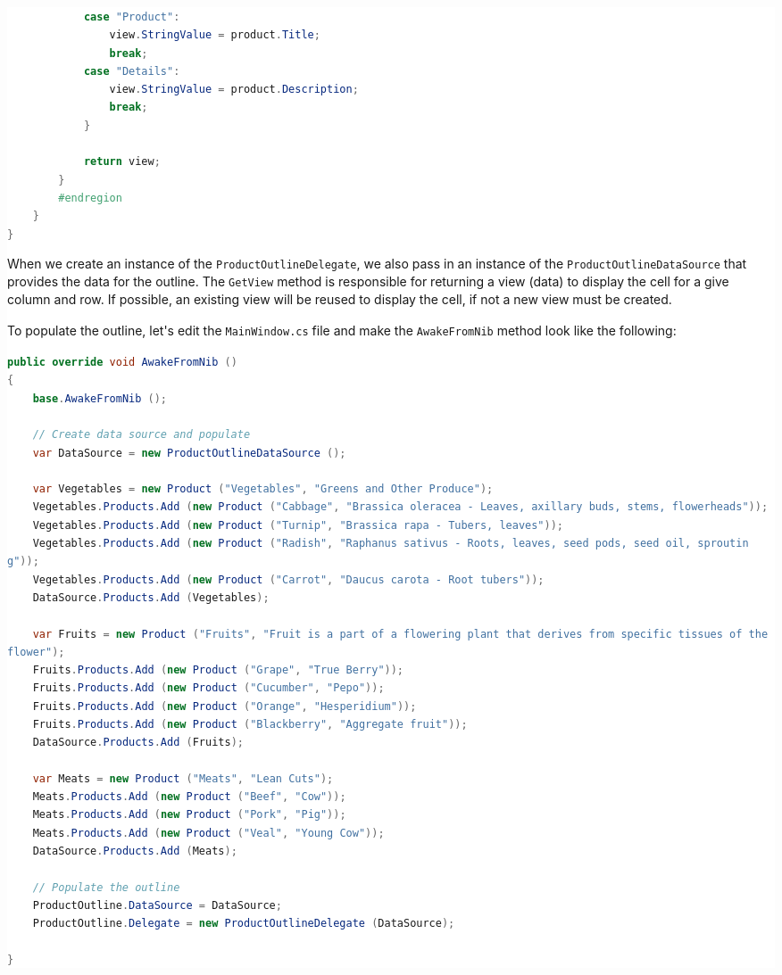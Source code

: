 ```csharp
            case "Product":
                view.StringValue = product.Title;
                break;
            case "Details":
                view.StringValue = product.Description;
                break;
            }

            return view;
        }
        #endregion
    }
}
```

When we create an instance of the `ProductOutlineDelegate`, we also pass in an instance of the `ProductOutlineDataSource` that provides the data for the outline. The `GetView` method is responsible for returning a view (data) to display the cell for a give column and row. If possible, an existing view will be reused to display the cell, if not a new view must be created.

To populate the outline, let's edit the `MainWindow.cs` file and make the `AwakeFromNib` method look like the following:

```csharp
public override void AwakeFromNib ()
{
    base.AwakeFromNib ();

    // Create data source and populate
    var DataSource = new ProductOutlineDataSource ();

    var Vegetables = new Product ("Vegetables", "Greens and Other Produce");
    Vegetables.Products.Add (new Product ("Cabbage", "Brassica oleracea - Leaves, axillary buds, stems, flowerheads"));
    Vegetables.Products.Add (new Product ("Turnip", "Brassica rapa - Tubers, leaves"));
    Vegetables.Products.Add (new Product ("Radish", "Raphanus sativus - Roots, leaves, seed pods, seed oil, sprouting"));
    Vegetables.Products.Add (new Product ("Carrot", "Daucus carota - Root tubers"));
    DataSource.Products.Add (Vegetables);

    var Fruits = new Product ("Fruits", "Fruit is a part of a flowering plant that derives from specific tissues of the flower");
    Fruits.Products.Add (new Product ("Grape", "True Berry"));
    Fruits.Products.Add (new Product ("Cucumber", "Pepo"));
    Fruits.Products.Add (new Product ("Orange", "Hesperidium"));
    Fruits.Products.Add (new Product ("Blackberry", "Aggregate fruit"));
    DataSource.Products.Add (Fruits);

    var Meats = new Product ("Meats", "Lean Cuts");
    Meats.Products.Add (new Product ("Beef", "Cow"));
    Meats.Products.Add (new Product ("Pork", "Pig"));
    Meats.Products.Add (new Product ("Veal", "Young Cow"));
    DataSource.Products.Add (Meats);

    // Populate the outline
    ProductOutline.DataSource = DataSource;
    ProductOutline.Delegate = new ProductOutlineDelegate (DataSource);

}
```

